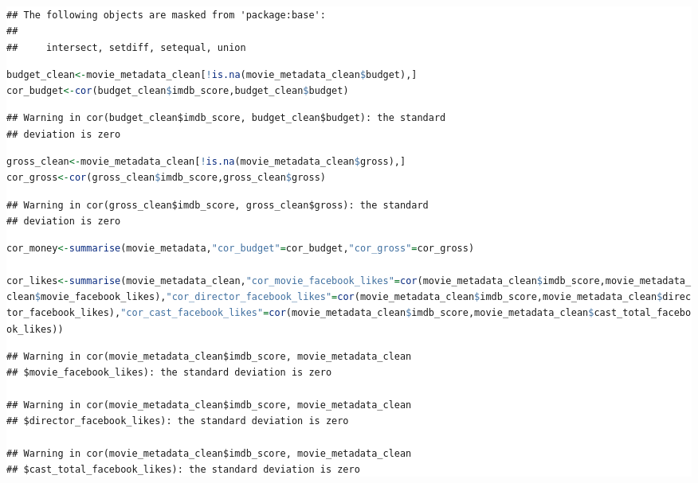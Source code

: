     ## The following objects are masked from 'package:base':
    ## 
    ##     intersect, setdiff, setequal, union

``` r
budget_clean<-movie_metadata_clean[!is.na(movie_metadata_clean$budget),]
cor_budget<-cor(budget_clean$imdb_score,budget_clean$budget)
```

    ## Warning in cor(budget_clean$imdb_score, budget_clean$budget): the standard
    ## deviation is zero

``` r
gross_clean<-movie_metadata_clean[!is.na(movie_metadata_clean$gross),]
cor_gross<-cor(gross_clean$imdb_score,gross_clean$gross)
```

    ## Warning in cor(gross_clean$imdb_score, gross_clean$gross): the standard
    ## deviation is zero

``` r
cor_money<-summarise(movie_metadata,"cor_budget"=cor_budget,"cor_gross"=cor_gross)

cor_likes<-summarise(movie_metadata_clean,"cor_movie_facebook_likes"=cor(movie_metadata_clean$imdb_score,movie_metadata_clean$movie_facebook_likes),"cor_director_facebook_likes"=cor(movie_metadata_clean$imdb_score,movie_metadata_clean$director_facebook_likes),"cor_cast_facebook_likes"=cor(movie_metadata_clean$imdb_score,movie_metadata_clean$cast_total_facebook_likes))
```

    ## Warning in cor(movie_metadata_clean$imdb_score, movie_metadata_clean
    ## $movie_facebook_likes): the standard deviation is zero

    ## Warning in cor(movie_metadata_clean$imdb_score, movie_metadata_clean
    ## $director_facebook_likes): the standard deviation is zero

    ## Warning in cor(movie_metadata_clean$imdb_score, movie_metadata_clean
    ## $cast_total_facebook_likes): the standard deviation is zero
